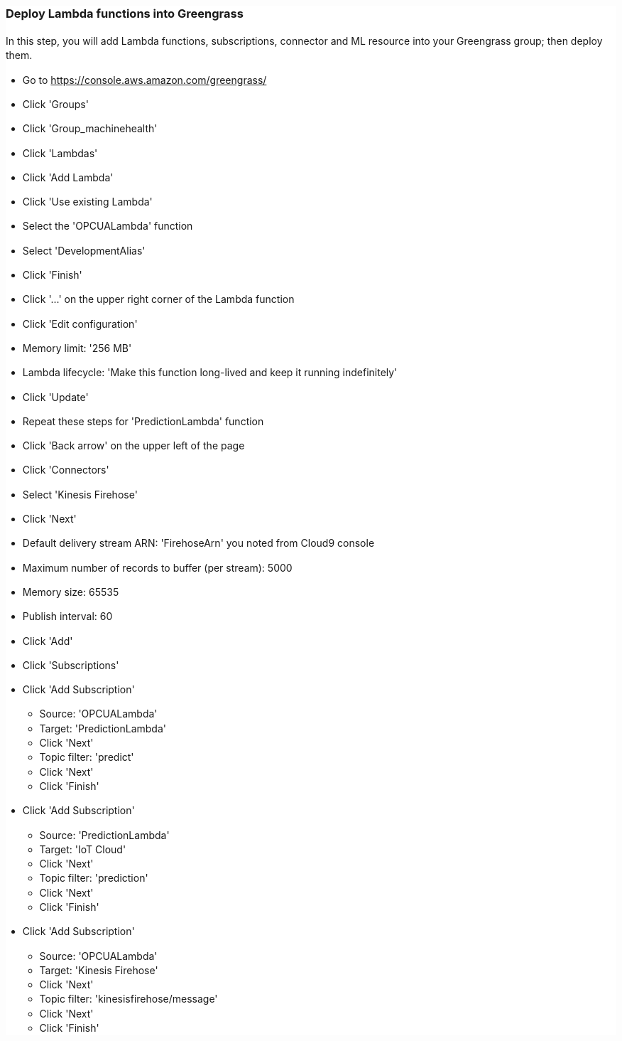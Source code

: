 
### Deploy Lambda functions into Greengrass

In this step, you will add Lambda functions, subscriptions, connector and ML resource into your Greengrass group; then deploy them.

- Go to https://console.aws.amazon.com/greengrass/
- Click 'Groups'
- Click 'Group_machinehealth'


- Click 'Lambdas'
- Click 'Add Lambda'
- Click 'Use existing Lambda'
- Select the 'OPCUALambda' function
- Select 'DevelopmentAlias'
- Click 'Finish'
- Click '...' on the upper right corner of the Lambda function
- Click 'Edit configuration'
- Memory limit: '256 MB'
- Lambda lifecycle: 'Make this function long-lived and keep it running indefinitely'
- Click 'Update'
- Repeat these steps for 'PredictionLambda' function
- Click 'Back arrow' on the upper left of the page


- Click 'Connectors'
- Select 'Kinesis Firehose'
- Click 'Next'
- Default delivery stream ARN: 'FirehoseArn' you noted from Cloud9 console
- Maximum number of records to buffer (per stream): 5000
- Memory size: 65535
- Publish interval: 60
- Click 'Add'


- Click 'Subscriptions'
- Click 'Add Subscription'
  - Source: 'OPCUALambda'
  - Target: 'PredictionLambda'
  - Click 'Next'
  - Topic filter: 'predict'
  - Click 'Next'
  - Click 'Finish'


- Click 'Add Subscription'
  - Source: 'PredictionLambda'
  - Target: 'IoT Cloud'
  - Click 'Next'
  - Topic filter: 'prediction'
  - Click 'Next'
  - Click 'Finish'


- Click 'Add Subscription'
  - Source: 'OPCUALambda'
  - Target: 'Kinesis Firehose'
  - Click 'Next'
  - Topic filter: 'kinesisfirehose/message'
  - Click 'Next'
  - Click 'Finish'
